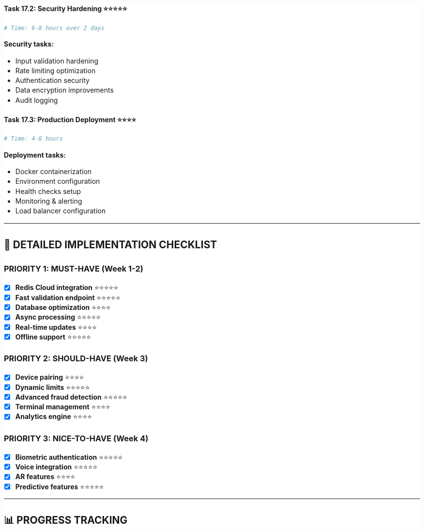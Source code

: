 #### Task 17.2: Security Hardening ⭐⭐⭐⭐⭐
```bash
# Time: 6-8 hours over 2 days
```

**Security tasks:**
- Input validation hardening
- Rate limiting optimization
- Authentication security
- Data encryption improvements
- Audit logging

#### Task 17.3: Production Deployment ⭐⭐⭐⭐
```bash
# Time: 4-6 hours
```

**Deployment tasks:**
- Docker containerization
- Environment configuration
- Health checks setup
- Monitoring & alerting
- Load balancer configuration

---

## 🎯 **DETAILED IMPLEMENTATION CHECKLIST**

### **PRIORITY 1: MUST-HAVE (Week 1-2)**
- [x] **Redis Cloud integration** ⭐⭐⭐⭐⭐
- [x] **Fast validation endpoint** ⭐⭐⭐⭐⭐
- [x] **Database optimization** ⭐⭐⭐⭐
- [x] **Async processing** ⭐⭐⭐⭐⭐
- [x] **Real-time updates** ⭐⭐⭐⭐
- [x] **Offline support** ⭐⭐⭐⭐⭐

### **PRIORITY 2: SHOULD-HAVE (Week 3)**
- [x] **Device pairing** ⭐⭐⭐⭐
- [x] **Dynamic limits** ⭐⭐⭐⭐⭐
- [x] **Advanced fraud detection** ⭐⭐⭐⭐⭐
- [x] **Terminal management** ⭐⭐⭐⭐
- [x] **Analytics engine** ⭐⭐⭐⭐

### **PRIORITY 3: NICE-TO-HAVE (Week 4)**
- [x] **Biometric authentication** ⭐⭐⭐⭐⭐
- [x] **Voice integration** ⭐⭐⭐⭐⭐
- [x] **AR features** ⭐⭐⭐⭐
- [x] **Predictive features** ⭐⭐⭐⭐⭐

---

## 📊 **PROGRESS TRACKING**
